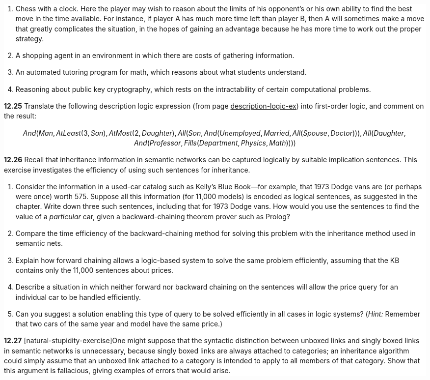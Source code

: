 1.  Chess with a clock. Here the player may wish to reason about the
    limits of his opponent’s or his own ability to find the best move in
    the time available. For instance, if player A has much more time
    left than player B, then A will sometimes make a move that greatly
    complicates the situation, in the hopes of gaining an advantage
    because he has more time to work out the proper strategy.

2.  A shopping agent in an environment in which there are costs of
    gathering information.

3.  An automated tutoring program for math, which reasons about what
    students understand.

4.  Reasoning about public key cryptography, which rests on the
    intractability of certain computational problems.

**12.25** Translate the following description logic expression (from
page [description-logic-ex](#/)) into first-order logic, and comment on the result:

$$ 
And(Man, AtLeast(3,Son), AtMost(2,Daughter), All(Son,And(Unemployed,Married, All(Spouse,Doctor ))), All(Daughter,And(Professor, Fills(Department ,Physics,Math))))
$$

**12.26** Recall that inheritance information in semantic networks can be captured
logically by suitable implication sentences. This exercise investigates
the efficiency of using such sentences for inheritance.

1.  Consider the information in a used-car catalog such as Kelly’s Blue
    Book—for example, that 1973 Dodge vans are (or perhaps were once)
    worth 575. Suppose all this information (for 11,000 models) is
    encoded as logical sentences, as suggested in the chapter. Write
    down three such sentences, including that for 1973 Dodge vans. How
    would you use the sentences to find the value of a
    *particular* car, given a backward-chaining theorem
    prover such as Prolog?

2.  Compare the time efficiency of the backward-chaining method for
    solving this problem with the inheritance method used in
    semantic nets.

3.  Explain how forward chaining allows a logic-based system to solve
    the same problem efficiently, assuming that the KB contains only the
    11,000 sentences about prices.

4.  Describe a situation in which neither forward nor backward chaining
    on the sentences will allow the price query for an individual car to
    be handled efficiently.

5.  Can you suggest a solution enabling this type of query to be solved
    efficiently in all cases in logic systems? (*Hint:*
    Remember that two cars of the same year and model have the
    same price.)

**12.27** \[natural-stupidity-exercise\]One might suppose that the syntactic
distinction between unboxed links and singly boxed links in semantic
networks is unnecessary, because singly boxed links are always attached
to categories; an inheritance algorithm could simply assume that an
unboxed link attached to a category is intended to apply to all members
of that category. Show that this argument is fallacious, giving examples
of errors that would arise.
